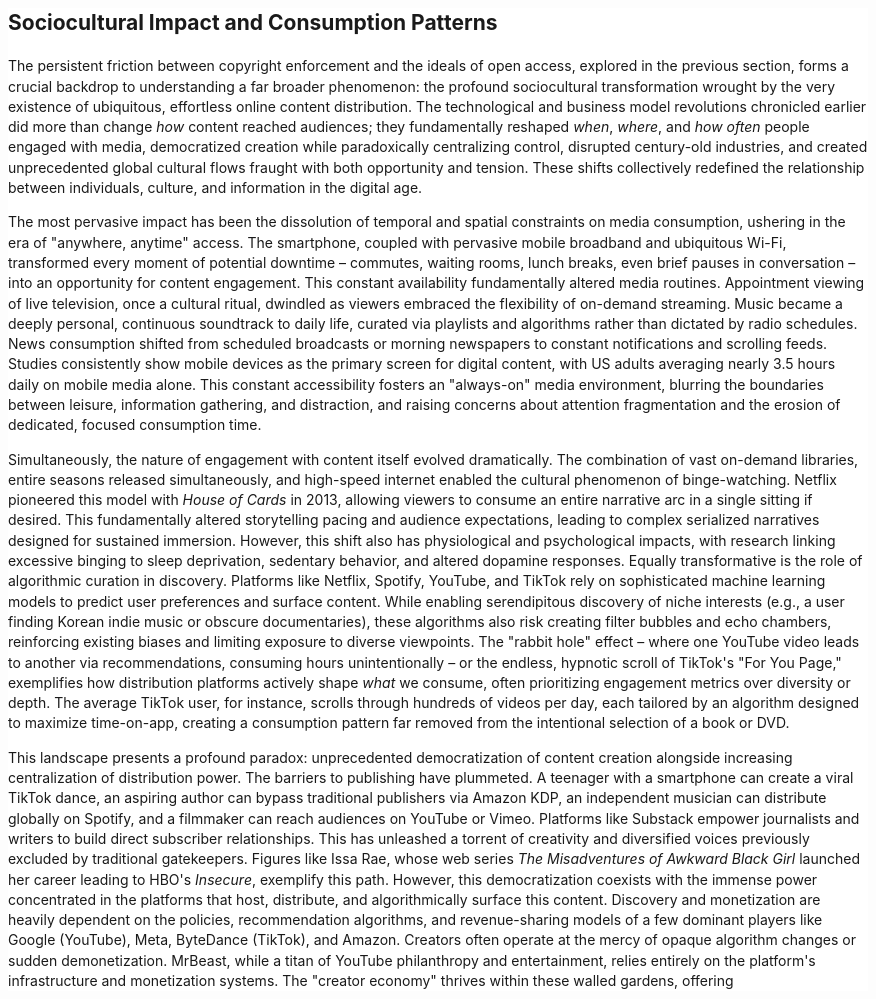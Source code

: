 ## Sociocultural Impact and Consumption Patterns

The persistent friction between copyright enforcement and the ideals of open access, explored in the previous section, forms a crucial backdrop to understanding a far broader phenomenon: the profound sociocultural transformation wrought by the very existence of ubiquitous, effortless online content distribution. The technological and business model revolutions chronicled earlier did more than change *how* content reached audiences; they fundamentally reshaped *when*, *where*, and *how often* people engaged with media, democratized creation while paradoxically centralizing control, disrupted century-old industries, and created unprecedented global cultural flows fraught with both opportunity and tension. These shifts collectively redefined the relationship between individuals, culture, and information in the digital age.

The most pervasive impact has been the dissolution of temporal and spatial constraints on media consumption, ushering in the era of "anywhere, anytime" access. The smartphone, coupled with pervasive mobile broadband and ubiquitous Wi-Fi, transformed every moment of potential downtime – commutes, waiting rooms, lunch breaks, even brief pauses in conversation – into an opportunity for content engagement. This constant availability fundamentally altered media routines. Appointment viewing of live television, once a cultural ritual, dwindled as viewers embraced the flexibility of on-demand streaming. Music became a deeply personal, continuous soundtrack to daily life, curated via playlists and algorithms rather than dictated by radio schedules. News consumption shifted from scheduled broadcasts or morning newspapers to constant notifications and scrolling feeds. Studies consistently show mobile devices as the primary screen for digital content, with US adults averaging nearly 3.5 hours daily on mobile media alone. This constant accessibility fosters an "always-on" media environment, blurring the boundaries between leisure, information gathering, and distraction, and raising concerns about attention fragmentation and the erosion of dedicated, focused consumption time.

Simultaneously, the nature of engagement with content itself evolved dramatically. The combination of vast on-demand libraries, entire seasons released simultaneously, and high-speed internet enabled the cultural phenomenon of binge-watching. Netflix pioneered this model with *House of Cards* in 2013, allowing viewers to consume an entire narrative arc in a single sitting if desired. This fundamentally altered storytelling pacing and audience expectations, leading to complex serialized narratives designed for sustained immersion. However, this shift also has physiological and psychological impacts, with research linking excessive binging to sleep deprivation, sedentary behavior, and altered dopamine responses. Equally transformative is the role of algorithmic curation in discovery. Platforms like Netflix, Spotify, YouTube, and TikTok rely on sophisticated machine learning models to predict user preferences and surface content. While enabling serendipitous discovery of niche interests (e.g., a user finding Korean indie music or obscure documentaries), these algorithms also risk creating filter bubbles and echo chambers, reinforcing existing biases and limiting exposure to diverse viewpoints. The "rabbit hole" effect – where one YouTube video leads to another via recommendations, consuming hours unintentionally – or the endless, hypnotic scroll of TikTok's "For You Page," exemplifies how distribution platforms actively shape *what* we consume, often prioritizing engagement metrics over diversity or depth. The average TikTok user, for instance, scrolls through hundreds of videos per day, each tailored by an algorithm designed to maximize time-on-app, creating a consumption pattern far removed from the intentional selection of a book or DVD.

This landscape presents a profound paradox: unprecedented democratization of content creation alongside increasing centralization of distribution power. The barriers to publishing have plummeted. A teenager with a smartphone can create a viral TikTok dance, an aspiring author can bypass traditional publishers via Amazon KDP, an independent musician can distribute globally on Spotify, and a filmmaker can reach audiences on YouTube or Vimeo. Platforms like Substack empower journalists and writers to build direct subscriber relationships. This has unleashed a torrent of creativity and diversified voices previously excluded by traditional gatekeepers. Figures like Issa Rae, whose web series *The Misadventures of Awkward Black Girl* launched her career leading to HBO's *Insecure*, exemplify this path. However, this democratization coexists with the immense power concentrated in the platforms that host, distribute, and algorithmically surface this content. Discovery and monetization are heavily dependent on the policies, recommendation algorithms, and revenue-sharing models of a few dominant players like Google (YouTube), Meta, ByteDance (TikTok), and Amazon. Creators often operate at the mercy of opaque algorithm changes or sudden demonetization. MrBeast, while a titan of YouTube philanthropy and entertainment, relies entirely on the platform's infrastructure and monetization systems. The "creator economy" thrives within these walled gardens, offering
